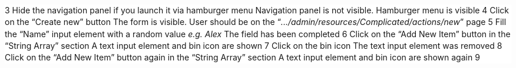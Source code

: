   </tr>
  <tr>
   <td>3
   </td>
   <td>Hide the navigation panel if you launch it via hamburger menu
   </td>
   <td>
   </td>
   <td>Navigation panel is not visible. Hamburger menu is visible
   </td>
  </tr>
  <tr>
   <td>4
   </td>
   <td>Click on the “Create new” button
   </td>
   <td>
   </td>
   <td>The form is visible. User should be on the “<em>.../admin/resources/Complicated/actions/new</em>” page
   </td>
  </tr>
  <tr>
   <td>5
   </td>
   <td>Fill the “Name” input element with a random value
   </td>
   <td><em>e.g. Alex</em>
   </td>
   <td>The field has been completed
   </td>
  </tr>
  <tr>
   <td>6
   </td>
   <td>Click on the “Add New Item” button in the “String Array” section
   </td>
   <td>
   </td>
   <td>A text input element and bin icon are shown
   </td>
  </tr>
  <tr>
   <td>7
   </td>
   <td>Click on the bin icon
   </td>
   <td>
   </td>
   <td>The text input element was removed
   </td>
  </tr>
  <tr>
   <td>8
   </td>
   <td>Click on the “Add New Item” button again in the “String Array” section
   </td>
   <td>
   </td>
   <td>A text input element and bin icon are shown again
   </td>
  </tr>
  <tr>
   <td>9